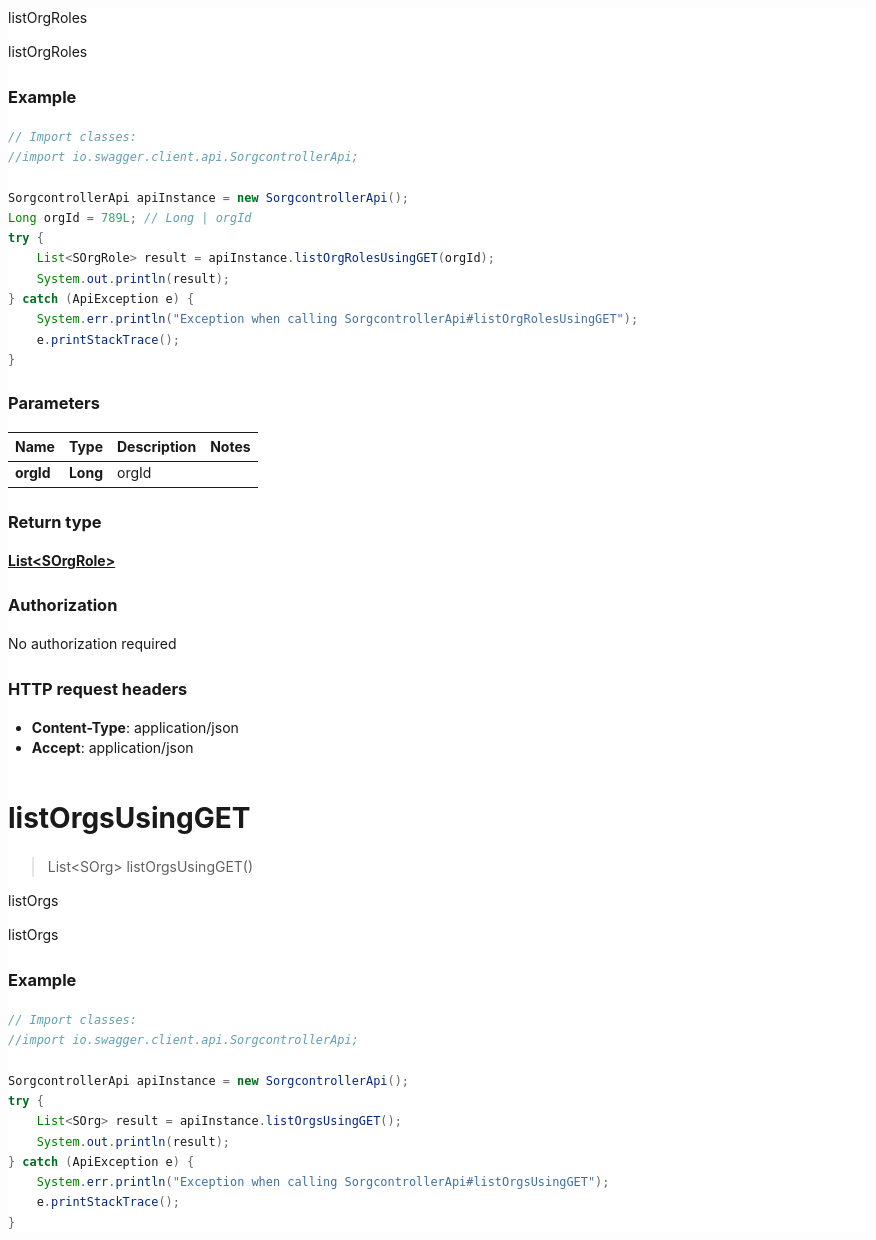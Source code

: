 listOrgRoles

listOrgRoles

### Example
```java
// Import classes:
//import io.swagger.client.api.SorgcontrollerApi;

SorgcontrollerApi apiInstance = new SorgcontrollerApi();
Long orgId = 789L; // Long | orgId
try {
    List<SOrgRole> result = apiInstance.listOrgRolesUsingGET(orgId);
    System.out.println(result);
} catch (ApiException e) {
    System.err.println("Exception when calling SorgcontrollerApi#listOrgRolesUsingGET");
    e.printStackTrace();
}
```

### Parameters

Name | Type | Description  | Notes
------------- | ------------- | ------------- | -------------
 **orgId** | **Long**| orgId |

### Return type

[**List&lt;SOrgRole&gt;**](SOrgRole.md)

### Authorization

No authorization required

### HTTP request headers

 - **Content-Type**: application/json
 - **Accept**: application/json

<a name="listOrgsUsingGET"></a>
# **listOrgsUsingGET**
> List&lt;SOrg&gt; listOrgsUsingGET()

listOrgs

listOrgs

### Example
```java
// Import classes:
//import io.swagger.client.api.SorgcontrollerApi;

SorgcontrollerApi apiInstance = new SorgcontrollerApi();
try {
    List<SOrg> result = apiInstance.listOrgsUsingGET();
    System.out.println(result);
} catch (ApiException e) {
    System.err.println("Exception when calling SorgcontrollerApi#listOrgsUsingGET");
    e.printStackTrace();
}
```
